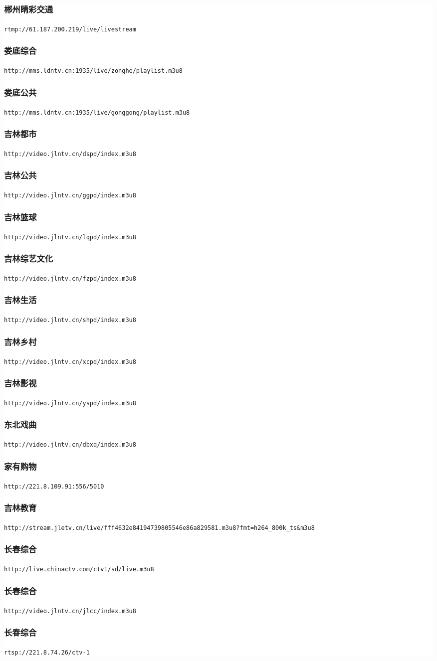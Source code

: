 ### 郴州睛彩交通
	rtmp://61.187.200.219/live/livestream

### 娄底综合
	http://mms.ldntv.cn:1935/live/zonghe/playlist.m3u8

### 娄底公共
	http://mms.ldntv.cn:1935/live/gonggong/playlist.m3u8

### 吉林都市
	http://video.jlntv.cn/dspd/index.m3u8

### 吉林公共
	http://video.jlntv.cn/ggpd/index.m3u8

### 吉林篮球
	http://video.jlntv.cn/lqpd/index.m3u8

### 吉林综艺文化
	http://video.jlntv.cn/fzpd/index.m3u8

### 吉林生活
	http://video.jlntv.cn/shpd/index.m3u8

### 吉林乡村
	http://video.jlntv.cn/xcpd/index.m3u8

### 吉林影视
	http://video.jlntv.cn/yspd/index.m3u8

### 东北戏曲
	http://video.jlntv.cn/dbxq/index.m3u8

### 家有购物
	http://221.8.109.91:556/5010

### 吉林教育
	http://stream.jletv.cn/live/fff4632e84194739805546e86a829581.m3u8?fmt=h264_800k_ts&m3u8

### 长春综合
	http://live.chinactv.com/ctv1/sd/live.m3u8

### 长春综合
	http://video.jlntv.cn/jlcc/index.m3u8

### 长春综合
	rtsp://221.8.74.26/ctv-1
